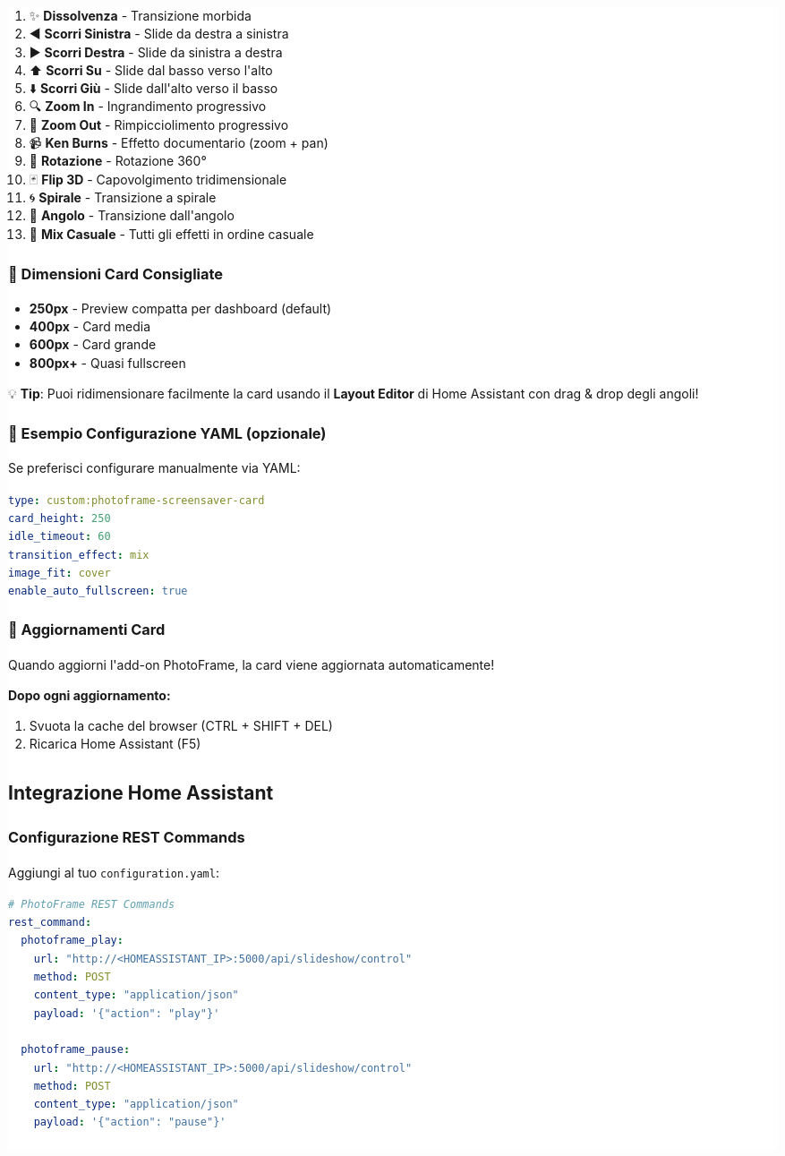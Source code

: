 1. ✨ **Dissolvenza** - Transizione morbida
2. ◀️ **Scorri Sinistra** - Slide da destra a sinistra
3. ▶️ **Scorri Destra** - Slide da sinistra a destra
4. ⬆️ **Scorri Su** - Slide dal basso verso l'alto
5. ⬇️ **Scorri Giù** - Slide dall'alto verso il basso
6. 🔍 **Zoom In** - Ingrandimento progressivo
7. 🔎 **Zoom Out** - Rimpicciolimento progressivo
8. 📹 **Ken Burns** - Effetto documentario (zoom + pan)
9. 🔄 **Rotazione** - Rotazione 360°
10. 🃏 **Flip 3D** - Capovolgimento tridimensionale
11. 🌀 **Spirale** - Transizione a spirale
12. 📐 **Angolo** - Transizione dall'angolo
13. 🎲 **Mix Casuale** - Tutti gli effetti in ordine casuale

### 📐 Dimensioni Card Consigliate

- **250px** - Preview compatta per dashboard (default)
- **400px** - Card media
- **600px** - Card grande  
- **800px+** - Quasi fullscreen

💡 **Tip**: Puoi ridimensionare facilmente la card usando il **Layout Editor** di Home Assistant con drag & drop degli angoli!

### 🎨 Esempio Configurazione YAML (opzionale)

Se preferisci configurare manualmente via YAML:

```yaml
type: custom:photoframe-screensaver-card
card_height: 250
idle_timeout: 60
transition_effect: mix
image_fit: cover
enable_auto_fullscreen: true
```

### 🔄 Aggiornamenti Card

Quando aggiorni l'add-on PhotoFrame, la card viene aggiornata automaticamente!

**Dopo ogni aggiornamento:**
1. Svuota la cache del browser (CTRL + SHIFT + DEL)
2. Ricarica Home Assistant (F5)

## Integrazione Home Assistant

### Configurazione REST Commands

Aggiungi al tuo `configuration.yaml`:

```yaml
# PhotoFrame REST Commands
rest_command:
  photoframe_play:
    url: "http://<HOMEASSISTANT_IP>:5000/api/slideshow/control"
    method: POST
    content_type: "application/json"
    payload: '{"action": "play"}'
  
  photoframe_pause:
    url: "http://<HOMEASSISTANT_IP>:5000/api/slideshow/control"
    method: POST
    content_type: "application/json"
    payload: '{"action": "pause"}'
  
```